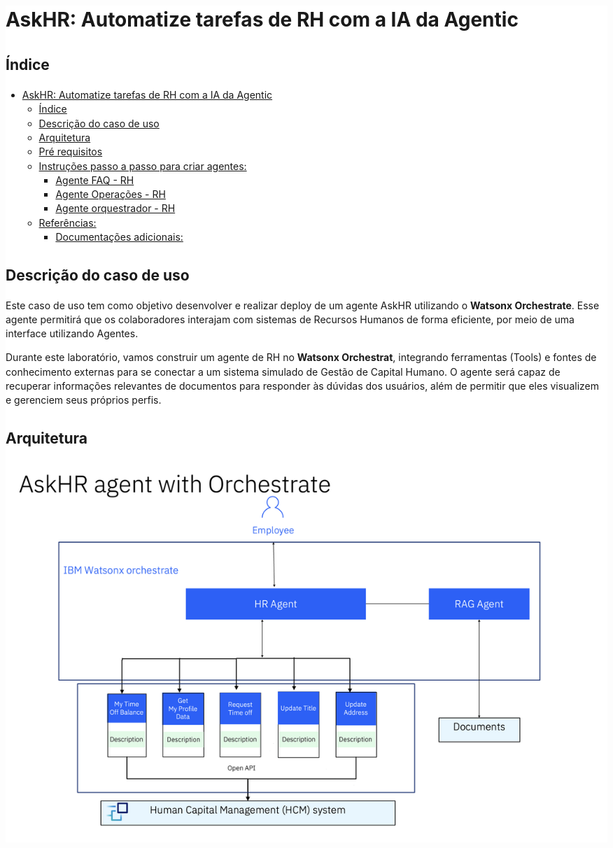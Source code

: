 
# AskHR: Automatize tarefas de RH com a IA da Agentic

## Índice

- [AskHR: Automatize tarefas de RH com a IA da Agentic](#askhr-automatize-tarefas-de-rh-com-a-ia-da-agentic)
  - [Índice](#índice)
  - [Descrição do caso de uso](#descrição-do-caso-de-uso)
  - [Arquitetura](#arquitetura)
  - [Pré requisitos](#pré-requisitos)
  - [Instruções passo a passo para criar agentes:](#instruções-passo-a-passo-para-criar-agentes)
    - [Agente FAQ - RH](#agente-faq---rh)
    - [Agente Operações - RH](#agente-operações---rh)
    - [Agente orquestrador - RH](#agente-orquestrador---rh)
  - [Referências:](#referências)
    - [Documentações adicionais:](#documentações-adicionais)


## Descrição do caso de uso

Este caso de uso tem como objetivo desenvolver e realizar deploy de um agente AskHR utilizando o <b>Watsonx Orchestrate</b>. Esse agente permitirá que os colaboradores interajam com sistemas de Recursos Humanos de forma eficiente, por meio de uma interface utilizando Agentes.

Durante este laboratório, vamos construir um agente de RH no <b>Watsonx Orchestrat</b>, integrando ferramentas (Tools) e fontes de conhecimento externas para se conectar a um sistema simulado de Gestão de Capital Humano. O agente será capaz de recuperar informações relevantes de documentos para responder às dúvidas dos usuários, além de permitir que eles visualizem e gerenciem seus próprios perfis.

## Arquitetura

![Arquitetura](../../Assets_for_BuildBooks/ask_hr_assets/arch_diagm.png)
